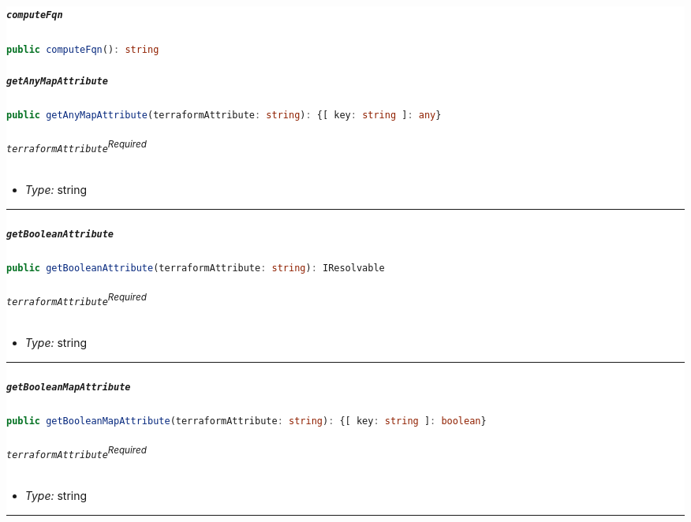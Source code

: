 
##### `computeFqn` <a name="computeFqn" id="@cdktf/provider-cloudflare.keylessCertificate.KeylessCertificateTunnelOutputReference.computeFqn"></a>

```typescript
public computeFqn(): string
```

##### `getAnyMapAttribute` <a name="getAnyMapAttribute" id="@cdktf/provider-cloudflare.keylessCertificate.KeylessCertificateTunnelOutputReference.getAnyMapAttribute"></a>

```typescript
public getAnyMapAttribute(terraformAttribute: string): {[ key: string ]: any}
```

###### `terraformAttribute`<sup>Required</sup> <a name="terraformAttribute" id="@cdktf/provider-cloudflare.keylessCertificate.KeylessCertificateTunnelOutputReference.getAnyMapAttribute.parameter.terraformAttribute"></a>

- *Type:* string

---

##### `getBooleanAttribute` <a name="getBooleanAttribute" id="@cdktf/provider-cloudflare.keylessCertificate.KeylessCertificateTunnelOutputReference.getBooleanAttribute"></a>

```typescript
public getBooleanAttribute(terraformAttribute: string): IResolvable
```

###### `terraformAttribute`<sup>Required</sup> <a name="terraformAttribute" id="@cdktf/provider-cloudflare.keylessCertificate.KeylessCertificateTunnelOutputReference.getBooleanAttribute.parameter.terraformAttribute"></a>

- *Type:* string

---

##### `getBooleanMapAttribute` <a name="getBooleanMapAttribute" id="@cdktf/provider-cloudflare.keylessCertificate.KeylessCertificateTunnelOutputReference.getBooleanMapAttribute"></a>

```typescript
public getBooleanMapAttribute(terraformAttribute: string): {[ key: string ]: boolean}
```

###### `terraformAttribute`<sup>Required</sup> <a name="terraformAttribute" id="@cdktf/provider-cloudflare.keylessCertificate.KeylessCertificateTunnelOutputReference.getBooleanMapAttribute.parameter.terraformAttribute"></a>

- *Type:* string

---